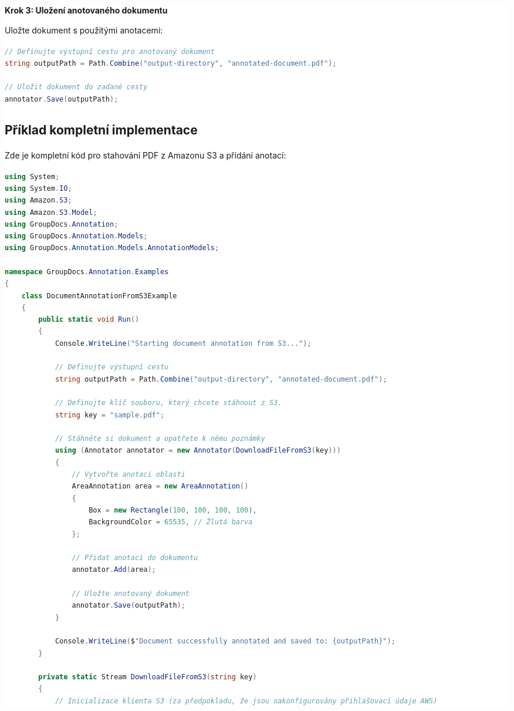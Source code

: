 ```csharp
```

**Krok 3: Uložení anotovaného dokumentu**

Uložte dokument s použitými anotacemi:

```csharp
// Definujte výstupní cestu pro anotovaný dokument
string outputPath = Path.Combine("output-directory", "annotated-document.pdf");

// Uložit dokument do zadané cesty
annotator.Save(outputPath);
```

## Příklad kompletní implementace

Zde je kompletní kód pro stahování PDF z Amazonu S3 a přidání anotací:

```csharp
using System;
using System.IO;
using Amazon.S3;
using Amazon.S3.Model;
using GroupDocs.Annotation;
using GroupDocs.Annotation.Models;
using GroupDocs.Annotation.Models.AnnotationModels;

namespace GroupDocs.Annotation.Examples
{
    class DocumentAnnotationFromS3Example
    {
        public static void Run()
        {
            Console.WriteLine("Starting document annotation from S3...");
            
            // Definujte výstupní cestu
            string outputPath = Path.Combine("output-directory", "annotated-document.pdf");
            
            // Definujte klíč souboru, který chcete stáhnout z S3.
            string key = "sample.pdf";
            
            // Stáhněte si dokument a opatřete k němu poznámky
            using (Annotator annotator = new Annotator(DownloadFileFromS3(key)))
            {
                // Vytvořte anotaci oblasti
                AreaAnnotation area = new AreaAnnotation()
                {
                    Box = new Rectangle(100, 100, 100, 100),
                    BackgroundColor = 65535, // Žlutá barva
                };
                
                // Přidat anotaci do dokumentu
                annotator.Add(area);
                
                // Uložte anotovaný dokument
                annotator.Save(outputPath);
            }
            
            Console.WriteLine($"Document successfully annotated and saved to: {outputPath}");
        }
        
        private static Stream DownloadFileFromS3(string key)
        {
            // Inicializace klienta S3 (za předpokladu, že jsou nakonfigurovány přihlašovací údaje AWS)
```